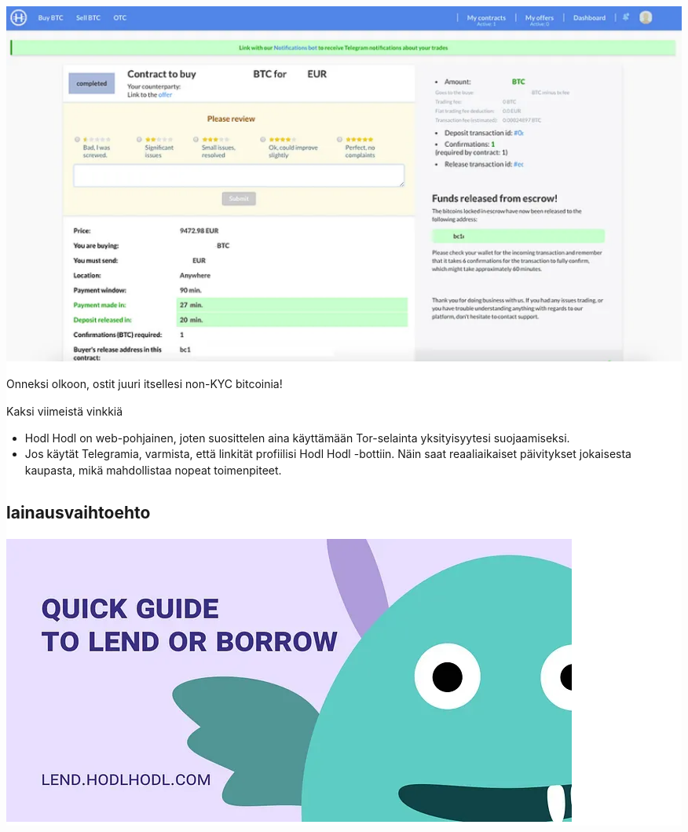 ![cover](assets/20.webp)

Onneksi olkoon, ostit juuri itsellesi non-KYC bitcoinia!

Kaksi viimeistä vinkkiä

- Hodl Hodl on web-pohjainen, joten suosittelen aina käyttämään Tor-selainta yksityisyytesi suojaamiseksi.
- Jos käytät Telegramia, varmista, että linkität profiilisi Hodl Hodl -bottiin. Näin saat reaaliaikaiset päivitykset jokaisesta kaupasta, mikä mahdollistaa nopeat toimenpiteet.

## lainausvaihtoehto

![image](assets/0.webp)
